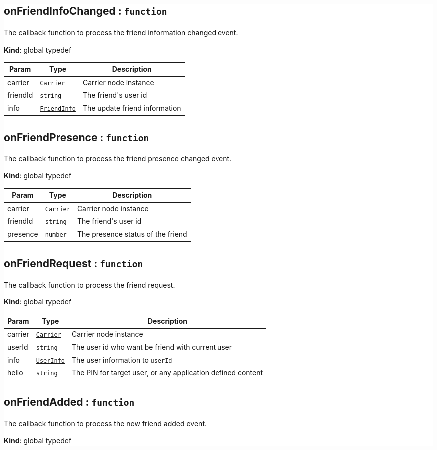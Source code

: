 <a name="onFriendInfoChanged"></a>

## onFriendInfoChanged : <code>function</code>
The callback function to process the friend information changed event.

**Kind**: global typedef  

| Param | Type | Description |
| --- | --- | --- |
| carrier | [<code>Carrier</code>](#Carrier) | Carrier node instance |
| friendId | <code>string</code> | The friend's user id |
| info | [<code>FriendInfo</code>](#FriendInfo) | The update friend information |

<a name="onFriendPresence"></a>

## onFriendPresence : <code>function</code>
The callback function to process the friend presence changed event.

**Kind**: global typedef  

| Param | Type | Description |
| --- | --- | --- |
| carrier | [<code>Carrier</code>](#Carrier) | Carrier node instance |
| friendId | <code>string</code> | The friend's user id |
| presence | <code>number</code> | The presence status of the friend |

<a name="onFriendRequest"></a>

## onFriendRequest : <code>function</code>
The callback function to process the friend request.

**Kind**: global typedef  

| Param | Type | Description |
| --- | --- | --- |
| carrier | [<code>Carrier</code>](#Carrier) | Carrier node instance |
| userId | <code>string</code> | The user id who want be friend with current user |
| info | [<code>UserInfo</code>](#UserInfo) | The user information to `userId` |
| hello | <code>string</code> | The PIN for target user, or any application defined content |

<a name="onFriendAdded"></a>

## onFriendAdded : <code>function</code>
The callback function to process the new friend added event.

**Kind**: global typedef  
